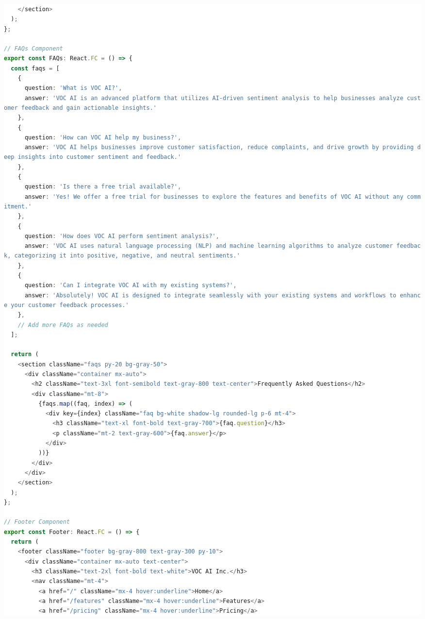 ```typescript
    </section>
  );
};

// FAQs Component
export const FAQs: React.FC = () => {
  const faqs = [
    {
      question: 'What is VOC AI?',
      answer: 'VOC AI is an advanced platform that utilizes AI-driven sentiment analysis to help businesses analyze customer feedback and gain actionable insights.'
    },
    {
      question: 'How can VOC AI help my business?',
      answer: 'VOC AI helps businesses improve customer satisfaction, reduce complaints, and drive growth by providing deep insights into customer sentiment and feedback.'
    },
    {
      question: 'Is there a free trial available?',
      answer: 'Yes! We offer a free trial for businesses to explore the features and benefits of VOC AI without any commitment.'
    },
    {
      question: 'How does VOC AI perform sentiment analysis?',
      answer: 'VOC AI uses natural language processing (NLP) and machine learning algorithms to analyze customer feedback, categorizing it into positive, negative, and neutral sentiments.'
    },
    {
      question: 'Can I integrate VOC AI with my existing systems?',
      answer: 'Absolutely! VOC AI is designed to integrate seamlessly with your existing systems and workflows to enhance your customer feedback processes.'
    },
    // Add more FAQs as needed
  ];

  return (
    <section className="faqs py-20 bg-gray-50">
      <div className="container mx-auto">
        <h2 className="text-3xl font-semibold text-gray-800 text-center">Frequently Asked Questions</h2>
        <div className="mt-8">
          {faqs.map((faq, index) => (
            <div key={index} className="faq bg-white shadow-lg rounded-lg p-6 mt-4">
              <h3 className="text-xl font-bold text-gray-700">{faq.question}</h3>
              <p className="mt-2 text-gray-600">{faq.answer}</p>
            </div>
          ))}
        </div>
      </div>
    </section>
  );
};

// Footer Component
export const Footer: React.FC = () => {
  return (
    <footer className="footer bg-gray-800 text-gray-300 py-10">
      <div className="container mx-auto text-center">
        <h3 className="text-2xl font-bold text-white">VOC AI Inc.</h3>
        <nav className="mt-4">
          <a href="/" className="mx-4 hover:underline">Home</a>
          <a href="/features" className="mx-4 hover:underline">Features</a>
          <a href="/pricing" className="mx-4 hover:underline">Pricing</a>
```